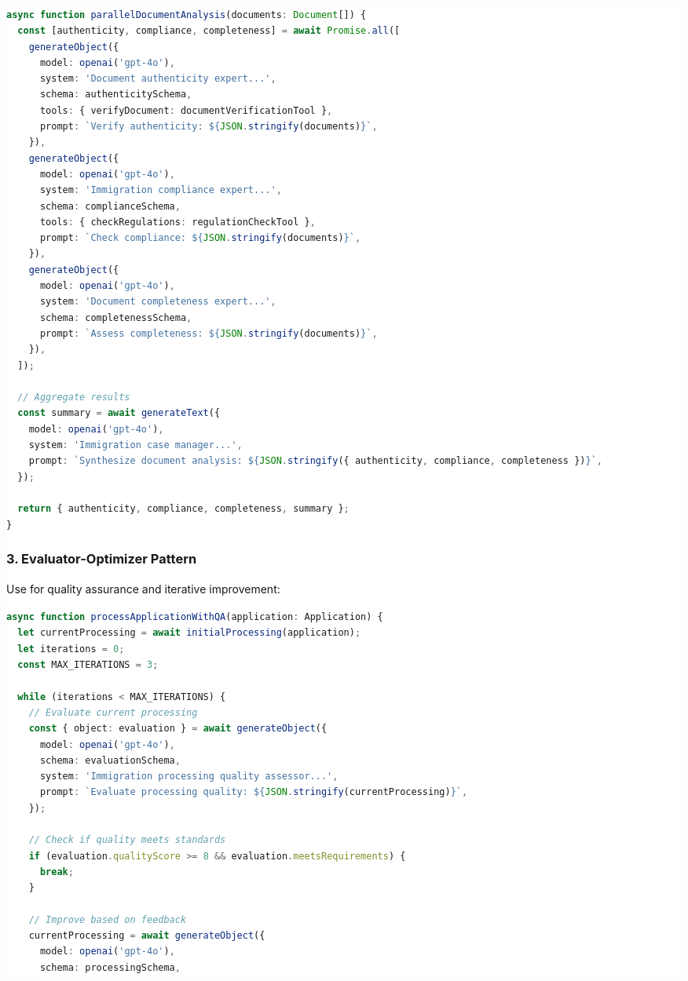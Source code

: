 ```typescript
async function parallelDocumentAnalysis(documents: Document[]) {
  const [authenticity, compliance, completeness] = await Promise.all([
    generateObject({
      model: openai('gpt-4o'),
      system: 'Document authenticity expert...',
      schema: authenticitySchema,
      tools: { verifyDocument: documentVerificationTool },
      prompt: `Verify authenticity: ${JSON.stringify(documents)}`,
    }),
    generateObject({
      model: openai('gpt-4o'),
      system: 'Immigration compliance expert...',
      schema: complianceSchema,
      tools: { checkRegulations: regulationCheckTool },
      prompt: `Check compliance: ${JSON.stringify(documents)}`,
    }),
    generateObject({
      model: openai('gpt-4o'),
      system: 'Document completeness expert...',
      schema: completenessSchema,
      prompt: `Assess completeness: ${JSON.stringify(documents)}`,
    }),
  ]);

  // Aggregate results
  const summary = await generateText({
    model: openai('gpt-4o'),
    system: 'Immigration case manager...',
    prompt: `Synthesize document analysis: ${JSON.stringify({ authenticity, compliance, completeness })}`,
  });

  return { authenticity, compliance, completeness, summary };
}
```

### 3. Evaluator-Optimizer Pattern
Use for quality assurance and iterative improvement:

```typescript
async function processApplicationWithQA(application: Application) {
  let currentProcessing = await initialProcessing(application);
  let iterations = 0;
  const MAX_ITERATIONS = 3;

  while (iterations < MAX_ITERATIONS) {
    // Evaluate current processing
    const { object: evaluation } = await generateObject({
      model: openai('gpt-4o'),
      schema: evaluationSchema,
      system: 'Immigration processing quality assessor...',
      prompt: `Evaluate processing quality: ${JSON.stringify(currentProcessing)}`,
    });

    // Check if quality meets standards
    if (evaluation.qualityScore >= 8 && evaluation.meetsRequirements) {
      break;
    }

    // Improve based on feedback
    currentProcessing = await generateObject({
      model: openai('gpt-4o'),
      schema: processingSchema,
```